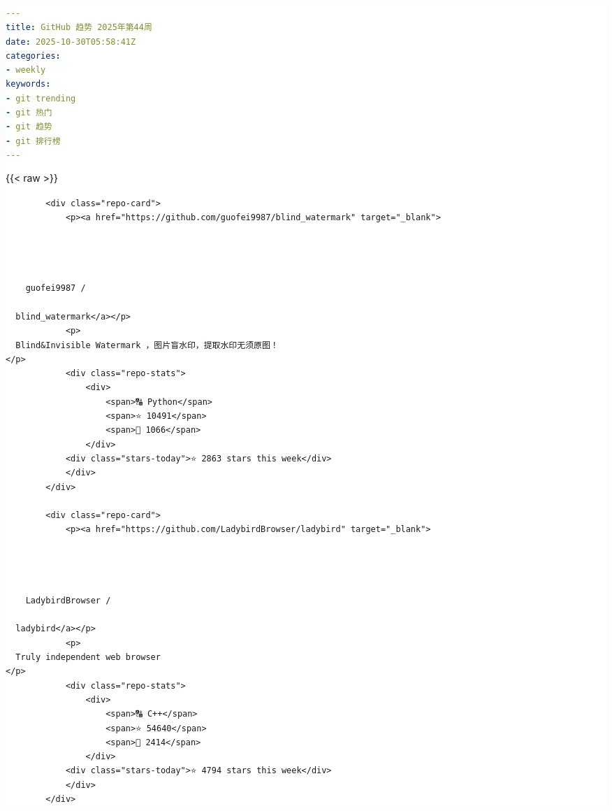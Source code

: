 ```yaml
---
title: GitHub 趋势 2025年第44周
date: 2025-10-30T05:58:41Z
categories:
- weekly
keywords:
- git trending
- git 热门
- git 趋势
- git 排行榜
---
```

<link rel="stylesheet" href="/public/css/trending.css">
{{< raw >}}
	<main class="container">
        <div class="repo-list" id="repoList">

	
			<div class="repo-card">
				<p><a href="https://github.com/guofei9987/blind_watermark" target="_blank">
    


      
        guofei9987 /

      blind_watermark</a></p>
				<p>
      Blind&Invisible Watermark ，图片盲水印，提取水印无须原图！
    </p>
				<div class="repo-stats">
					<div>
						<span>🔠 Python</span>
						<span>⭐ 10491</span>
						<span>🔱 1066</span>
					</div>
				<div class="stars-today">⭐ 2863 stars this week</div>
				</div>
			</div>
	
			<div class="repo-card">
				<p><a href="https://github.com/LadybirdBrowser/ladybird" target="_blank">
    


      
        LadybirdBrowser /

      ladybird</a></p>
				<p>
      Truly independent web browser
    </p>
				<div class="repo-stats">
					<div>
						<span>🔠 C++</span>
						<span>⭐ 54640</span>
						<span>🔱 2414</span>
					</div>
				<div class="stars-today">⭐ 4794 stars this week</div>
				</div>
			</div>
	